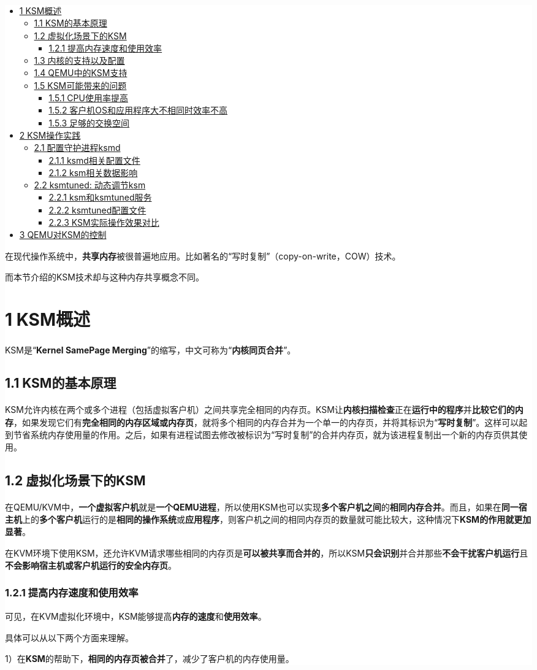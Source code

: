 




* [1 KSM概述](#1-ksm概述)
	* [1.1 KSM的基本原理](#11-ksm的基本原理)
	* [1.2 虚拟化场景下的KSM](#12-虚拟化场景下的ksm)
		* [1.2.1 提高内存速度和使用效率](#121-提高内存速度和使用效率)
	* [1.3 内核的支持以及配置](#13-内核的支持以及配置)
	* [1.4 QEMU中的KSM支持](#14-qemu中的ksm支持)
	* [1.5 KSM可能带来的问题](#15-ksm可能带来的问题)
		* [1.5.1 CPU使用率提高](#151-cpu使用率提高)
		* [1.5.2 客户机OS和应用程序大不相同时效率不高](#152-客户机os和应用程序大不相同时效率不高)
		* [1.5.3 足够的交换空间](#153-足够的交换空间)
* [2 KSM操作实践](#2-ksm操作实践)
	* [2.1 配置守护进程ksmd](#21-配置守护进程ksmd)
		* [2.1.1 ksmd相关配置文件](#211-ksmd相关配置文件)
		* [2.1.2 ksm相关数据影响](#212-ksm相关数据影响)
	* [2.2 ksmtuned: 动态调节ksm](#22-ksmtuned-动态调节ksm)
		* [2.2.1 ksm和ksmtuned服务](#221-ksm和ksmtuned服务)
		* [2.2.2 ksmtuned配置文件](#222-ksmtuned配置文件)
		* [2.2.3 KSM实际操作效果对比](#223-ksm实际操作效果对比)
* [3 QEMU对KSM的控制](#3-qemu对ksm的控制)



在现代操作系统中，**共享内存**被很普遍地应用。比如著名的“写时复制”（copy\-on\-write，COW）技术。

而本节介绍的KSM技术却与这种内存共享概念不同。

# 1 KSM概述

KSM是“**Kernel SamePage Merging**”的缩写，中文可称为“**内核同页合并**”。

## 1.1 KSM的基本原理

KSM允许内核在两个或多个进程（包括虚拟客户机）之间共享完全相同的内存页。KSM让**内核扫描检查**正在**运行中的程序**并**比较它们的内存**，如果发现它们有**完全相同的内存区域或内存页**，就将多个相同的内存合并为一个单一的内存页，并将其标识为“**写时复制**”。这样可以起到节省系统内存使用量的作用。之后，如果有进程试图去修改被标识为“写时复制”的合并内存页，就为该进程复制出一个新的内存页供其使用。

## 1.2 虚拟化场景下的KSM

在QEMU/KVM中，**一个虚拟客户机**就是**一个QEMU进程**，所以使用KSM也可以实现**多个客户机之间**的**相同内存合并**。而且，如果在**同一宿主机**上的**多个客户机**运行的是**相同的操作系统**或**应用程序**，则客户机之间的相同内存页的数量就可能比较大，这种情况下**KSM的作用就更加显著**。

在KVM环境下使用KSM，还允许KVM请求哪些相同的内存页是**可以被共享而合并的**，所以KSM**只会识别**并合并那些**不会干扰客户机运行**且**不会影响宿主机或客户机运行的安全内存页**。

### 1.2.1 提高内存速度和使用效率

可见，在KVM虚拟化环境中，KSM能够提高**内存的速度**和**使用效率**。

具体可以从以下两个方面来理解。

1）在**KSM**的帮助下，**相同的内存页被合并**了，减少了客户机的内存使用量。
